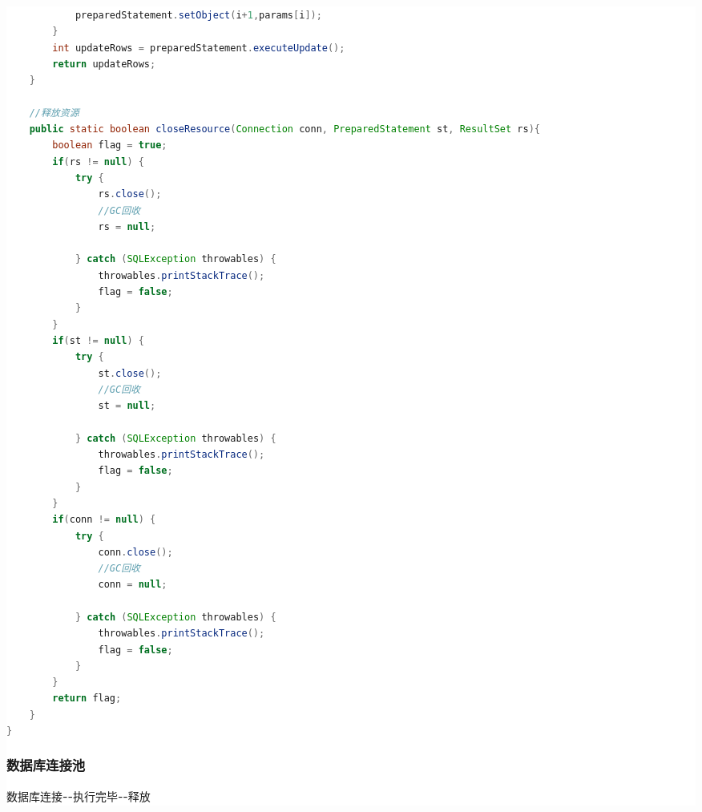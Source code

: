 ```java
            preparedStatement.setObject(i+1,params[i]);
        }
        int updateRows = preparedStatement.executeUpdate();
        return updateRows;
    }

    //释放资源
    public static boolean closeResource(Connection conn, PreparedStatement st, ResultSet rs){
        boolean flag = true;
        if(rs != null) {
            try {
                rs.close();
                //GC回收
                rs = null;

            } catch (SQLException throwables) {
                throwables.printStackTrace();
                flag = false;
            }
        }
        if(st != null) {
            try {
                st.close();
                //GC回收
                st = null;

            } catch (SQLException throwables) {
                throwables.printStackTrace();
                flag = false;
            }
        }
        if(conn != null) {
            try {
                conn.close();
                //GC回收
                conn = null;

            } catch (SQLException throwables) {
                throwables.printStackTrace();
                flag = false;
            }
        }
        return flag;
    }
}

```

### 数据库连接池

数据库连接--执行完毕--释放
